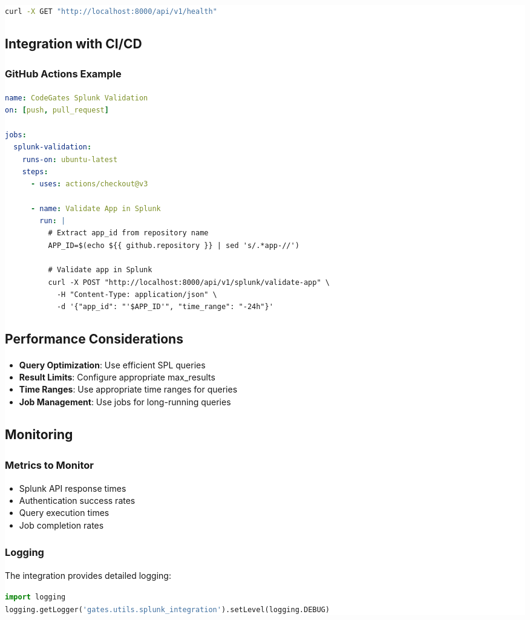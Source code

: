 ```bash
curl -X GET "http://localhost:8000/api/v1/health"
```

## Integration with CI/CD

### GitHub Actions Example

```yaml
name: CodeGates Splunk Validation
on: [push, pull_request]

jobs:
  splunk-validation:
    runs-on: ubuntu-latest
    steps:
      - uses: actions/checkout@v3
      
      - name: Validate App in Splunk
        run: |
          # Extract app_id from repository name
          APP_ID=$(echo ${{ github.repository }} | sed 's/.*app-//')
          
          # Validate app in Splunk
          curl -X POST "http://localhost:8000/api/v1/splunk/validate-app" \
            -H "Content-Type: application/json" \
            -d '{"app_id": "'$APP_ID'", "time_range": "-24h"}'
```

## Performance Considerations

- **Query Optimization**: Use efficient SPL queries
- **Result Limits**: Configure appropriate max_results
- **Time Ranges**: Use appropriate time ranges for queries
- **Job Management**: Use jobs for long-running queries

## Monitoring

### Metrics to Monitor
- Splunk API response times
- Authentication success rates
- Query execution times
- Job completion rates

### Logging

The integration provides detailed logging:

```python
import logging
logging.getLogger('gates.utils.splunk_integration').setLevel(logging.DEBUG)
```

